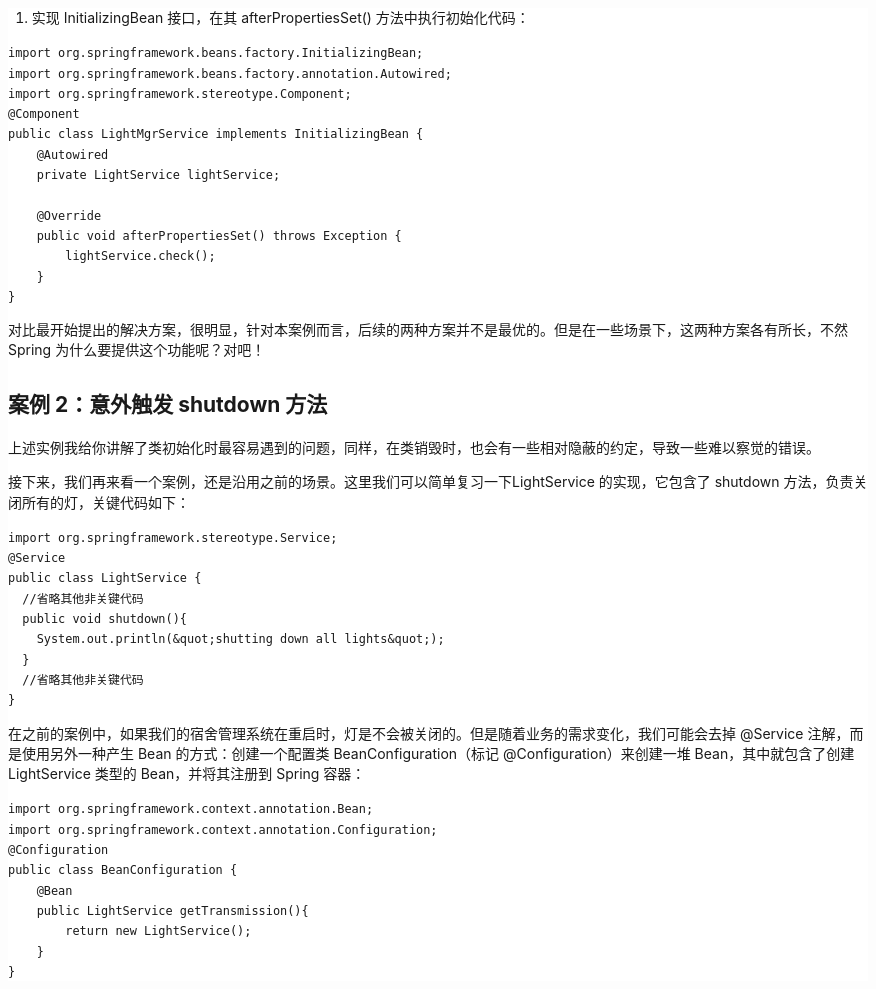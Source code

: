1. 实现 InitializingBean 接口，在其 afterPropertiesSet() 方法中执行初始化代码：

```
import org.springframework.beans.factory.InitializingBean;
import org.springframework.beans.factory.annotation.Autowired;
import org.springframework.stereotype.Component;
@Component
public class LightMgrService implements InitializingBean {
    @Autowired
    private LightService lightService;
  
    @Override
    public void afterPropertiesSet() throws Exception {
        lightService.check();
    }
}

```

对比最开始提出的解决方案，很明显，针对本案例而言，后续的两种方案并不是最优的。但是在一些场景下，这两种方案各有所长，不然 Spring 为什么要提供这个功能呢？对吧！

## 案例 2：意外触发 shutdown 方法

上述实例我给你讲解了类初始化时最容易遇到的问题，同样，在类销毁时，也会有一些相对隐蔽的约定，导致一些难以察觉的错误。

接下来，我们再来看一个案例，还是沿用之前的场景。这里我们可以简单复习一下LightService 的实现，它包含了 shutdown 方法，负责关闭所有的灯，关键代码如下：

```
import org.springframework.stereotype.Service;
@Service
public class LightService {
  //省略其他非关键代码
  public void shutdown(){
    System.out.println(&quot;shutting down all lights&quot;);
  }
  //省略其他非关键代码
}

```

在之前的案例中，如果我们的宿舍管理系统在重启时，灯是不会被关闭的。但是随着业务的需求变化，我们可能会去掉 @Service 注解，而是使用另外一种产生 Bean 的方式：创建一个配置类 BeanConfiguration（标记  @Configuration）来创建一堆 Bean，其中就包含了创建 LightService 类型的 Bean，并将其注册到 Spring 容器：

```
import org.springframework.context.annotation.Bean;
import org.springframework.context.annotation.Configuration;
@Configuration
public class BeanConfiguration {
    @Bean
    public LightService getTransmission(){
        return new LightService();
    }
}

```
